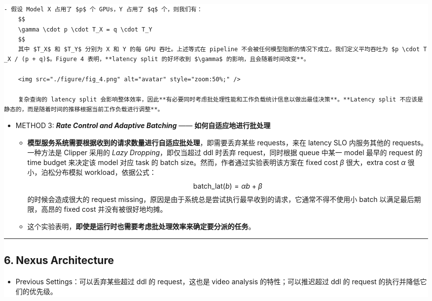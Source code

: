     - 假设 Model X 占用了 $p$ 个 GPUs，Y 占用了 $q$ 个，则我们有：
        $$
        \gamma \cdot p \cdot T_X = q \cdot T_Y
        $$
        其中 $T_X$ 和 $T_Y$ 分别为 X 和 Y 的每 GPU 吞吐。上述等式在 pipeline 不会被任何模型阻断的情况下成立。我们定义平均吞吐为 $p \cdot T_X / (p + q)$。Figure 4 表明，**latency split 的好坏收到 $\gamma$ 的影响，且会随着时间改变**。

        <img src="./figure/fig_4.png" alt="avatar" style="zoom:50%;" />

        复杂查询的 latency split 会影响整体效率，因此**有必要同时考虑批处理性能和工作负载统计信息以做出最佳决策**。**Latency split 不应该是静态的，而是随着时间的推移根据当前工作负载进行调整**。

- METHOD 3: ***Rate Control and Adaptive Batching*** —— **如何自适应地进行批处理**

    - **模型服务系统需要根据收到的请求数量进行自适应批处理**，即需要丢弃某些 requests，来在 latency SLO 内服务其他的 requests。一种方法是 Clipper 采用的 *Lazy Dropping*，即仅当超过 ddl 时丢弃 request，同时根据 queue 中某一 model 最早的 request 的 time budget 来决定该 model 对应 task 的 batch size。然而，作者通过实验表明该方案在 fixed cost $\beta$ 很大，extra cost $\alpha$ 很小，泊松分布模拟 workload，依据公式：
        $$
        \text{batch\_lat}(b) = \alpha b + \beta
        $$
        的时候会造成很大的 request missing，原因是由于系统总是尝试执行最早收到的请求，它通常不得不使用小 batch 以满足最后期限，高昂的 fixed cost 并没有被很好地均摊。
    
    - 这个实验表明，**即使是运行时也需要考虑批处理效率来确定要分派的任务**。

------



## 6. Nexus Architecture

- Previous Settings：可以丢弃某些超过 ddl 的 request，这也是 video analysis 的特性；可以推迟超过 ddl 的 request 的执行并降低它们的优先级。
